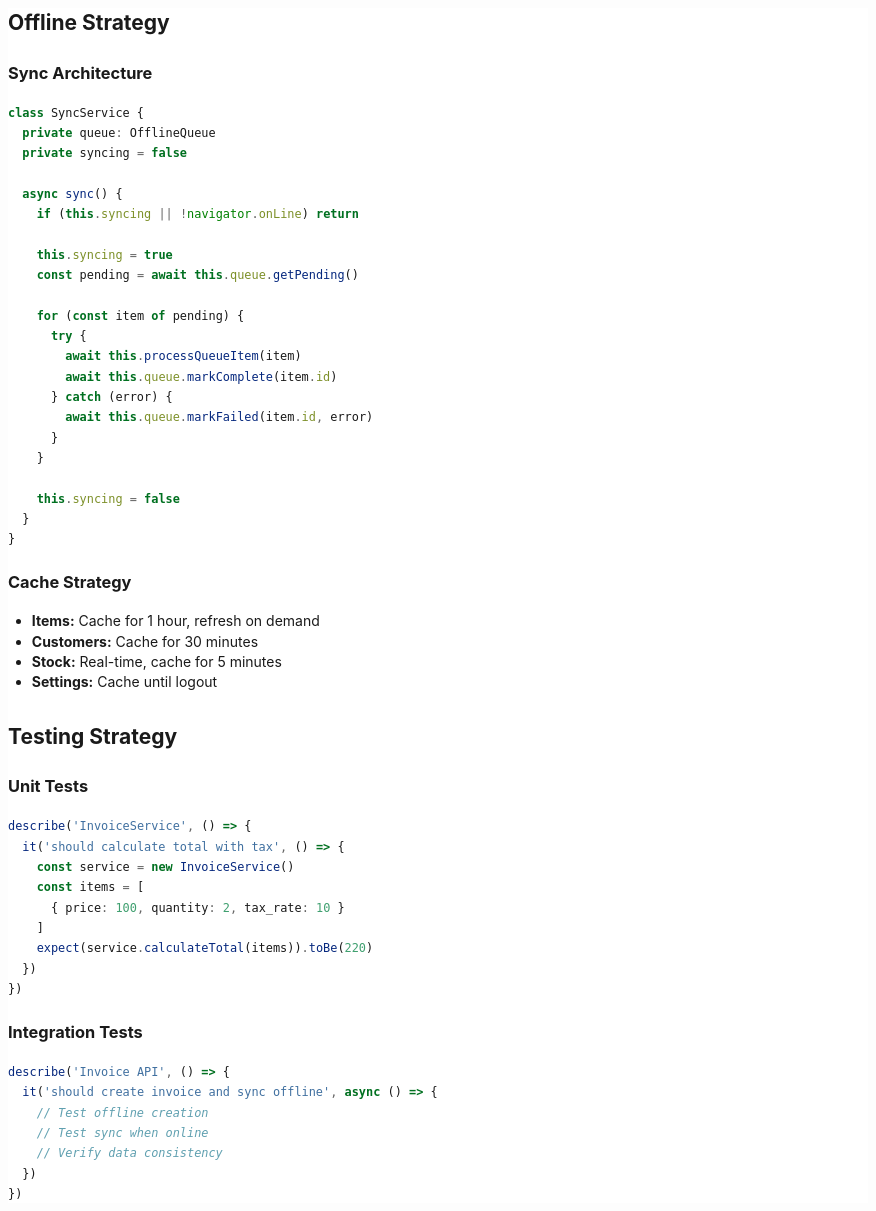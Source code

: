 ## Offline Strategy

### Sync Architecture
```typescript
class SyncService {
  private queue: OfflineQueue
  private syncing = false

  async sync() {
    if (this.syncing || !navigator.onLine) return

    this.syncing = true
    const pending = await this.queue.getPending()

    for (const item of pending) {
      try {
        await this.processQueueItem(item)
        await this.queue.markComplete(item.id)
      } catch (error) {
        await this.queue.markFailed(item.id, error)
      }
    }

    this.syncing = false
  }
}
```

### Cache Strategy
- **Items:** Cache for 1 hour, refresh on demand
- **Customers:** Cache for 30 minutes
- **Stock:** Real-time, cache for 5 minutes
- **Settings:** Cache until logout

## Testing Strategy

### Unit Tests
```typescript
describe('InvoiceService', () => {
  it('should calculate total with tax', () => {
    const service = new InvoiceService()
    const items = [
      { price: 100, quantity: 2, tax_rate: 10 }
    ]
    expect(service.calculateTotal(items)).toBe(220)
  })
})
```

### Integration Tests
```typescript
describe('Invoice API', () => {
  it('should create invoice and sync offline', async () => {
    // Test offline creation
    // Test sync when online
    // Verify data consistency
  })
})
```
